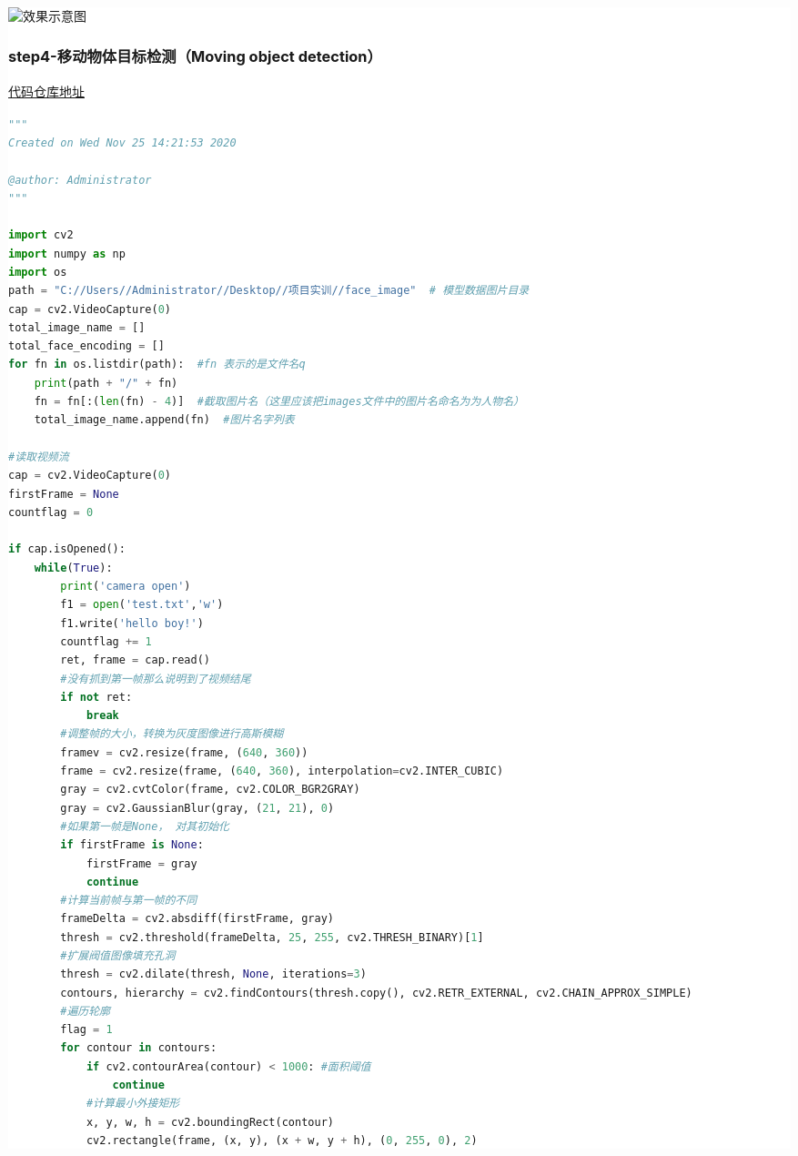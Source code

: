 ![效果示意图](README_files/1.jpg)
### step4-移动物体目标检测（Moving object detection）
[代码仓库地址](https://github.com/yuaaaaaa/RPi-AI-CAMERA/blob/main/Project/%E9%99%88%E9%9B%A8%E6%99%B4/%E8%BF%90%E5%8A%A8%E7%89%A9%E4%BD%93%E6%A3%80%E6%B5%8B%E6%A1%86%E9%80%89.ipynb)
```python
"""
Created on Wed Nov 25 14:21:53 2020

@author: Administrator
"""

import cv2
import numpy as np
import os
path = "C://Users//Administrator//Desktop//项目实训//face_image"  # 模型数据图片目录
cap = cv2.VideoCapture(0)
total_image_name = []
total_face_encoding = []
for fn in os.listdir(path):  #fn 表示的是文件名q
    print(path + "/" + fn)
    fn = fn[:(len(fn) - 4)]  #截取图片名（这里应该把images文件中的图片名命名为为人物名）
    total_image_name.append(fn)  #图片名字列表

#读取视频流
cap = cv2.VideoCapture(0)
firstFrame = None
countflag = 0

if cap.isOpened():
    while(True):
        print('camera open')
        f1 = open('test.txt','w')
        f1.write('hello boy!')
        countflag += 1
        ret, frame = cap.read()
        #没有抓到第一帧那么说明到了视频结尾
        if not ret:
            break
        #调整帧的大小，转换为灰度图像进行高斯模糊
        framev = cv2.resize(frame, (640, 360))
        frame = cv2.resize(frame, (640, 360), interpolation=cv2.INTER_CUBIC)
        gray = cv2.cvtColor(frame, cv2.COLOR_BGR2GRAY)
        gray = cv2.GaussianBlur(gray, (21, 21), 0)
        #如果第一帧是None， 对其初始化
        if firstFrame is None:
            firstFrame = gray
            continue
        #计算当前帧与第一帧的不同
        frameDelta = cv2.absdiff(firstFrame, gray)
        thresh = cv2.threshold(frameDelta, 25, 255, cv2.THRESH_BINARY)[1]
        #扩展阀值图像填充孔洞
        thresh = cv2.dilate(thresh, None, iterations=3)
        contours, hierarchy = cv2.findContours(thresh.copy(), cv2.RETR_EXTERNAL, cv2.CHAIN_APPROX_SIMPLE)
        #遍历轮廓
        flag = 1
        for contour in contours:
            if cv2.contourArea(contour) < 1000: #面积阈值
                continue
            #计算最小外接矩形
            x, y, w, h = cv2.boundingRect(contour)
            cv2.rectangle(frame, (x, y), (x + w, y + h), (0, 255, 0), 2)
```